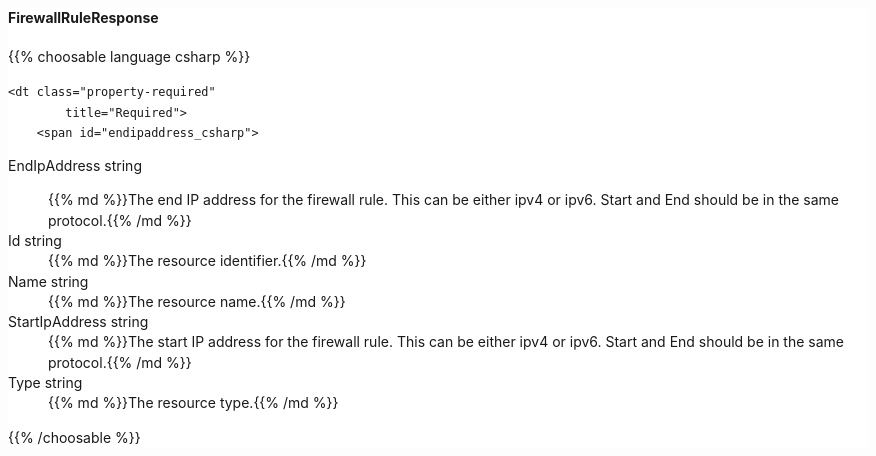 <h4 id="firewallruleresponse">Firewall<wbr>Rule<wbr>Response</h4>

{{% choosable language csharp %}}
<dl class="resources-properties">

    <dt class="property-required"
            title="Required">
        <span id="endipaddress_csharp">
<a href="#endipaddress_csharp" style="color: inherit; text-decoration: inherit;">End<wbr>Ip<wbr>Address</a>
</span>
        <span class="property-indicator"></span>
        <span class="property-type">string</span>
    </dt>
    <dd>{{% md %}}The end IP address for the firewall rule. This can be either ipv4 or ipv6. Start and End should be in the same protocol.{{% /md %}}</dd>
    <dt class="property-required"
            title="Required">
        <span id="id_csharp">
<a href="#id_csharp" style="color: inherit; text-decoration: inherit;">Id</a>
</span>
        <span class="property-indicator"></span>
        <span class="property-type">string</span>
    </dt>
    <dd>{{% md %}}The resource identifier.{{% /md %}}</dd>
    <dt class="property-required"
            title="Required">
        <span id="name_csharp">
<a href="#name_csharp" style="color: inherit; text-decoration: inherit;">Name</a>
</span>
        <span class="property-indicator"></span>
        <span class="property-type">string</span>
    </dt>
    <dd>{{% md %}}The resource name.{{% /md %}}</dd>
    <dt class="property-required"
            title="Required">
        <span id="startipaddress_csharp">
<a href="#startipaddress_csharp" style="color: inherit; text-decoration: inherit;">Start<wbr>Ip<wbr>Address</a>
</span>
        <span class="property-indicator"></span>
        <span class="property-type">string</span>
    </dt>
    <dd>{{% md %}}The start IP address for the firewall rule. This can be either ipv4 or ipv6. Start and End should be in the same protocol.{{% /md %}}</dd>
    <dt class="property-required"
            title="Required">
        <span id="type_csharp">
<a href="#type_csharp" style="color: inherit; text-decoration: inherit;">Type</a>
</span>
        <span class="property-indicator"></span>
        <span class="property-type">string</span>
    </dt>
    <dd>{{% md %}}The resource type.{{% /md %}}</dd>
</dl>
{{% /choosable %}}
